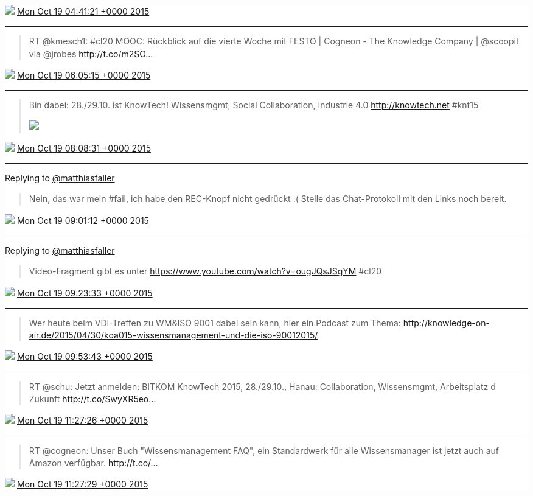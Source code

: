 <img src="media/tweet.ico" width="12" /> [Mon Oct 19 04:41:21 +0000 2015](https://twitter.com/SimonDueckert/status/655966946257711104)

----

> RT @kmesch1: #cl20 MOOC: Rückblick auf die vierte Woche mit FESTO | Cogneon - The Knowledge Company | @scoopit via @jrobes http://t.co/m2SO…

<img src="media/tweet.ico" width="12" /> [Mon Oct 19 06:05:15 +0000 2015](https://twitter.com/SimonDueckert/status/655988060694454272)

----

> Bin dabei: 28./29.10. ist KnowTech! Wissensmgmt, Social Collaboration, Industrie 4.0 http://knowtech.net #knt15 
> 
> ![](http://t.co/SqxXOEzJh0)

<img src="media/tweet.ico" width="12" /> [Mon Oct 19 08:08:31 +0000 2015](https://twitter.com/SimonDueckert/status/656019079824699392)

----

Replying to [@matthiasfaller](https://twitter.com/matthiasfaller/status/656031132861919232)

> Nein, das war mein #fail, ich habe den REC-Knopf nicht gedrückt :( Stelle das Chat-Protokoll mit den Links noch bereit.

<img src="media/tweet.ico" width="12" /> [Mon Oct 19 09:01:12 +0000 2015](https://twitter.com/SimonDueckert/status/656032338845954048)

----

Replying to [@matthiasfaller](https://twitter.com/matthiasfaller/status/656031132861919232)

> Video-Fragment gibt es unter https://www.youtube.com/watch?v=ougJQsJSgYM #cl20

<img src="media/tweet.ico" width="12" /> [Mon Oct 19 09:23:33 +0000 2015](https://twitter.com/SimonDueckert/status/656037960349937664)

----

> Wer heute beim VDI-Treffen zu WM&amp;ISO 9001 dabei sein kann, hier ein Podcast zum Thema: http://knowledge-on-air.de/2015/04/30/koa015-wissensmanagement-und-die-iso-90012015/

<img src="media/tweet.ico" width="12" /> [Mon Oct 19 09:53:43 +0000 2015](https://twitter.com/SimonDueckert/status/656045555731181568)

----

> RT @schu: Jetzt anmelden: BITKOM KnowTech 2015, 28./29.10., Hanau: Collaboration, Wissensmgmt, Arbeitsplatz d Zukunft  http://t.co/SwyXR5eo…

<img src="media/tweet.ico" width="12" /> [Mon Oct 19 11:27:26 +0000 2015](https://twitter.com/SimonDueckert/status/656069139514134528)

----

> RT @cogneon: Unser Buch "Wissensmanagement FAQ", ein Standardwerk für alle Wissensmanager ist jetzt auch auf Amazon verfügbar. http://t.co/…

<img src="media/tweet.ico" width="12" /> [Mon Oct 19 11:27:29 +0000 2015](https://twitter.com/SimonDueckert/status/656069150515855360)
